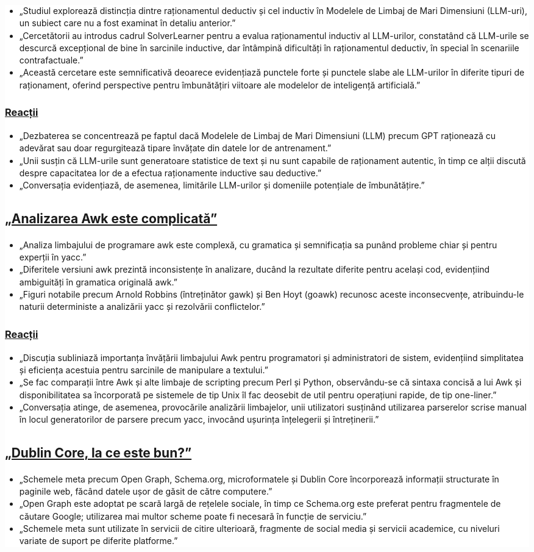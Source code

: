 - „Studiul explorează distincția dintre raționamentul deductiv și cel inductiv în Modelele de Limbaj de Mari Dimensiuni (LLM-uri), un subiect care nu a fost examinat în detaliu anterior.”
- „Cercetătorii au introdus cadrul SolverLearner pentru a evalua raționamentul inductiv al LLM-urilor, constatând că LLM-urile se descurcă excepțional de bine în sarcinile inductive, dar întâmpină dificultăți în raționamentul deductiv, în special în scenariile contrafactuale.”
- „Această cercetare este semnificativă deoarece evidențiază punctele forte și punctele slabe ale LLM-urilor în diferite tipuri de raționament, oferind perspective pentru îmbunătățiri viitoare ale modelelor de inteligență artificială.”

### [Reacții](https://news.ycombinator.com/item?id=41421591)

- „Dezbaterea se concentrează pe faptul dacă Modelele de Limbaj de Mari Dimensiuni (LLM) precum GPT raționează cu adevărat sau doar regurgitează tipare învățate din datele lor de antrenament.”
- „Unii susțin că LLM-urile sunt generatoare statistice de text și nu sunt capabile de raționament autentic, în timp ce alții discută despre capacitatea lor de a efectua raționamente inductive sau deductive.”
- „Conversația evidențiază, de asemenea, limitările LLM-urilor și domeniile potențiale de îmbunătățire.”

## [„Analizarea Awk este complicată”](https://www.raygard.net/awkdoc/pages/awk_parsing_is_tricky.html)

- „Analiza limbajului de programare awk este complexă, cu gramatica și semnificația sa punând probleme chiar și pentru experții în yacc.”
- „Diferitele versiuni awk prezintă inconsistențe în analizare, ducând la rezultate diferite pentru același cod, evidențiind ambiguități în gramatica originală awk.”
- „Figuri notabile precum Arnold Robbins (întreținător gawk) și Ben Hoyt (goawk) recunosc aceste inconsecvențe, atribuindu-le naturii deterministe a analizării yacc și rezolvării conflictelor.”

### [Reacții](https://news.ycombinator.com/item?id=41422283)

- „Discuția subliniază importanța învățării limbajului Awk pentru programatori și administratori de sistem, evidențiind simplitatea și eficiența acestuia pentru sarcinile de manipulare a textului.”
- „Se fac comparații între Awk și alte limbaje de scripting precum Perl și Python, observându-se că sintaxa concisă a lui Awk și disponibilitatea sa încorporată pe sistemele de tip Unix îl fac deosebit de util pentru operațiuni rapide, de tip one-liner.”
- „Conversația atinge, de asemenea, provocările analizării limbajelor, unii utilizatori susținând utilizarea parserelor scrise manual în locul generatorilor de parsere precum yacc, invocând ușurința înțelegerii și întreținerii.”

## [„Dublin Core, la ce este bun?”](https://www.thisdaysportion.com/posts/dublin-core-what-is-it-good-for)

- „Schemele meta precum Open Graph, Schema.org, microformatele și Dublin Core încorporează informații structurate în paginile web, făcând datele ușor de găsit de către computere.”
- „Open Graph este adoptat pe scară largă de rețelele sociale, în timp ce Schema.org este preferat pentru fragmentele de căutare Google; utilizarea mai multor scheme poate fi necesară în funcție de serviciu.”
- „Schemele meta sunt utilizate în servicii de citire ulterioară, fragmente de social media și servicii academice, cu niveluri variate de suport pe diferite platforme.”
